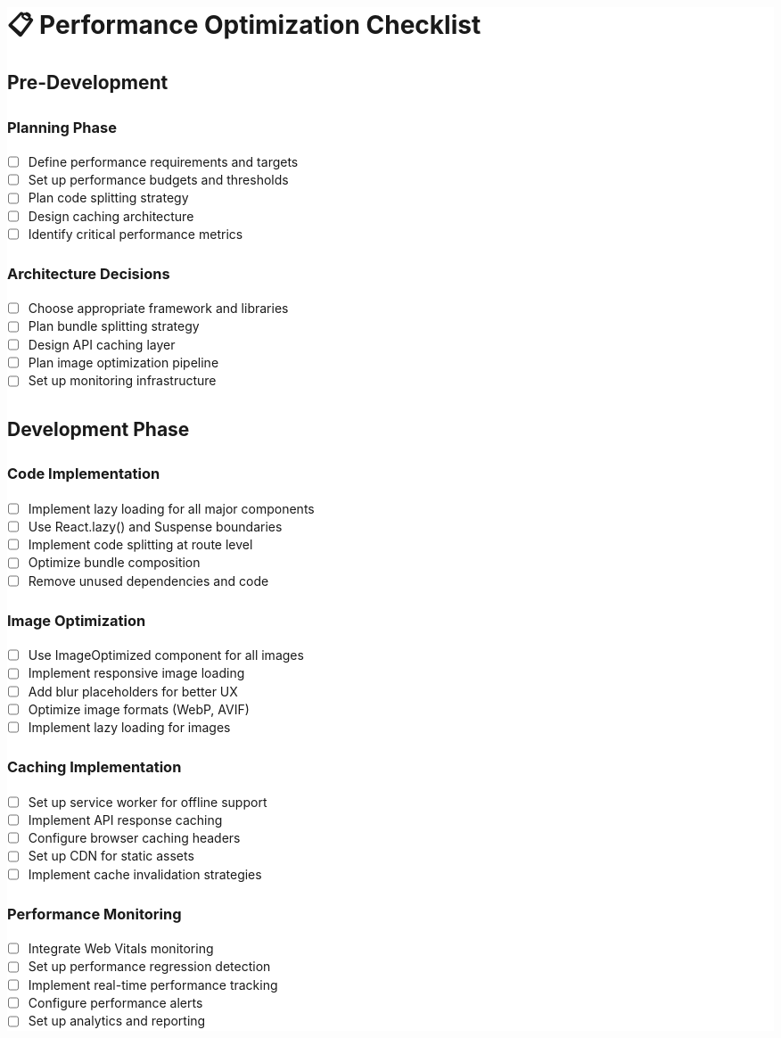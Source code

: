 # 📋 Performance Optimization Checklist

## Pre-Development

### Planning Phase
- [ ] Define performance requirements and targets
- [ ] Set up performance budgets and thresholds
- [ ] Plan code splitting strategy
- [ ] Design caching architecture
- [ ] Identify critical performance metrics

### Architecture Decisions
- [ ] Choose appropriate framework and libraries
- [ ] Plan bundle splitting strategy
- [ ] Design API caching layer
- [ ] Plan image optimization pipeline
- [ ] Set up monitoring infrastructure

## Development Phase

### Code Implementation
- [ ] Implement lazy loading for all major components
- [ ] Use React.lazy() and Suspense boundaries
- [ ] Implement code splitting at route level
- [ ] Optimize bundle composition
- [ ] Remove unused dependencies and code

### Image Optimization
- [ ] Use ImageOptimized component for all images
- [ ] Implement responsive image loading
- [ ] Add blur placeholders for better UX
- [ ] Optimize image formats (WebP, AVIF)
- [ ] Implement lazy loading for images

### Caching Implementation
- [ ] Set up service worker for offline support
- [ ] Implement API response caching
- [ ] Configure browser caching headers
- [ ] Set up CDN for static assets
- [ ] Implement cache invalidation strategies

### Performance Monitoring
- [ ] Integrate Web Vitals monitoring
- [ ] Set up performance regression detection
- [ ] Implement real-time performance tracking
- [ ] Configure performance alerts
- [ ] Set up analytics and reporting
